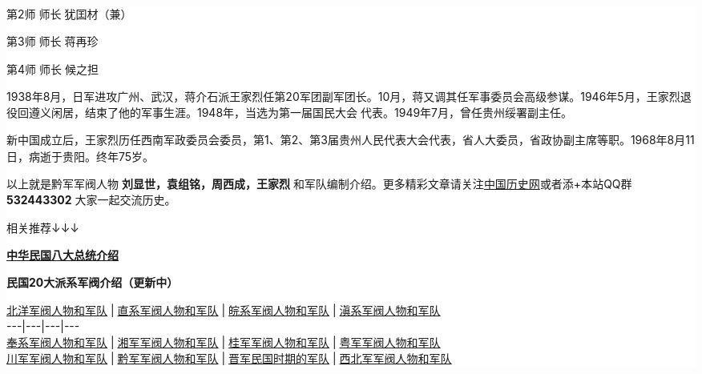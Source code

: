 第2师 师长 犹囯材（兼）

第3师 师长 蒋再珍

第4师 师长 候之担

1938年8月，日军进攻广州、武汉，蒋介石派王家烈任第20军团副军团长。10月，蒋又调其任军事委员会高级参谋。1946年5月，王家烈退役回遵义闲居，结束了他的军事生涯。1948年，当选为第一届国民大会
代表。1949年7月，曾任贵州绥署副主任。

新中国成立后，王家烈历任西南军政委员会委员，第1、第2、第3届贵州人民代表大会代表，省人大委员，省政协副主席等职。1968年8月11日，病逝于贵阳。终年75岁。

以上就是黔军军阀人物 **刘显世，袁组铭，周西成，王家烈**
和军队编制介绍。更多精彩文章请关注[中国历史网](https://www.y5000.com)或者添+本站QQ群 **532443302**
大家一起交流历史。

相关推荐↓↓↓

**[中华民国八大总统介绍](https://www.y5000.com/zgls/mrzj/26536.html)**

**民国20大派系军阀介绍（更新中）**

[ 北洋军阀人物和军队](https://www.y5000.com/zgls/mrzj/26568.html) |
[直系军阀人物和军队](https://www.y5000.com/zgls/mrzj/26575.html) |
[皖系军阀人物和军队](https://www.y5000.com/zgls/mrzj/26571.html) |
[滇系军阀人物和军队](https://www.y5000.com/zgls/mrzj/26581.html)  
---|---|---|---  
[奉系军阀人物和军队](https://www.y5000.com/zgls/mrzj/26579.html) |
[湘军军阀人物和军队](https://www.y5000.com/zgls/mrzj/26593.html) |
[桂军军阀人物和军队](https://www.y5000.com/zgls/mg/26600.html) |
[粤军军阀人物和军队](https://www.y5000.com/zgls/mg/26605.html)  
[川军军阀人物和军队](https://www.y5000.com/zgls/mrzj/26585.html) |
[黔军军阀人物和军队](https://www.y5000.com/zgls/mg/26608.html) |
[晋军民国时期的军队](https://www.y5000.com/zgls/mg/26610.html) |
[西北军军阀人物和军队](https://www.y5000.com/zgls/mg/26635.html)
